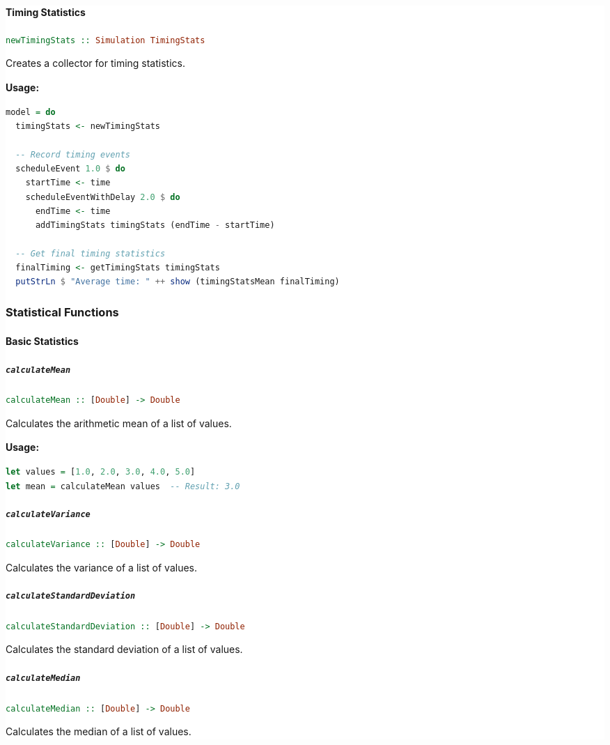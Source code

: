 #### **Timing Statistics**
```haskell
newTimingStats :: Simulation TimingStats
```
Creates a collector for timing statistics.

**Usage:**
```haskell
model = do
  timingStats <- newTimingStats
  
  -- Record timing events
  scheduleEvent 1.0 $ do
    startTime <- time
    scheduleEventWithDelay 2.0 $ do
      endTime <- time
      addTimingStats timingStats (endTime - startTime)
  
  -- Get final timing statistics
  finalTiming <- getTimingStats timingStats
  putStrLn $ "Average time: " ++ show (timingStatsMean finalTiming)
```

### **Statistical Functions**

#### **Basic Statistics**

##### `calculateMean`
```haskell
calculateMean :: [Double] -> Double
```
Calculates the arithmetic mean of a list of values.

**Usage:**
```haskell
let values = [1.0, 2.0, 3.0, 4.0, 5.0]
let mean = calculateMean values  -- Result: 3.0
```

##### `calculateVariance`
```haskell
calculateVariance :: [Double] -> Double
```
Calculates the variance of a list of values.

##### `calculateStandardDeviation`
```haskell
calculateStandardDeviation :: [Double] -> Double
```
Calculates the standard deviation of a list of values.

##### `calculateMedian`
```haskell
calculateMedian :: [Double] -> Double
```
Calculates the median of a list of values.
